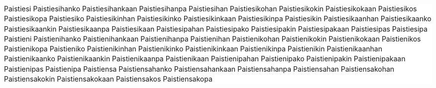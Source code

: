 Paistiesi
Paistiesihanko
Paistiesihankaan
Paistiesihanpa
Paistiesihan
Paistiesikohan
Paistiesikokin
Paistiesikokaan
Paistiesikos
Paistiesikopa
Paistiesiko
Paistiesikinhan
Paistiesikinko
Paistiesikinkaan
Paistiesikinpa
Paistiesikin
Paistiesikaanhan
Paistiesikaanko
Paistiesikaankin
Paistiesikaanpa
Paistiesikaan
Paistiesipahan
Paistiesipako
Paistiesipakin
Paistiesipakaan
Paistiesipas
Paistiesipa
Paistieni
Paistienihanko
Paistienihankaan
Paistienihanpa
Paistienihan
Paistienikohan
Paistienikokin
Paistienikokaan
Paistienikos
Paistienikopa
Paistieniko
Paistienikinhan
Paistienikinko
Paistienikinkaan
Paistienikinpa
Paistienikin
Paistienikaanhan
Paistienikaanko
Paistienikaankin
Paistienikaanpa
Paistienikaan
Paistienipahan
Paistienipako
Paistienipakin
Paistienipakaan
Paistienipas
Paistienipa
Paistiensa
Paistiensahanko
Paistiensahankaan
Paistiensahanpa
Paistiensahan
Paistiensakohan
Paistiensakokin
Paistiensakokaan
Paistiensakos
Paistiensakopa